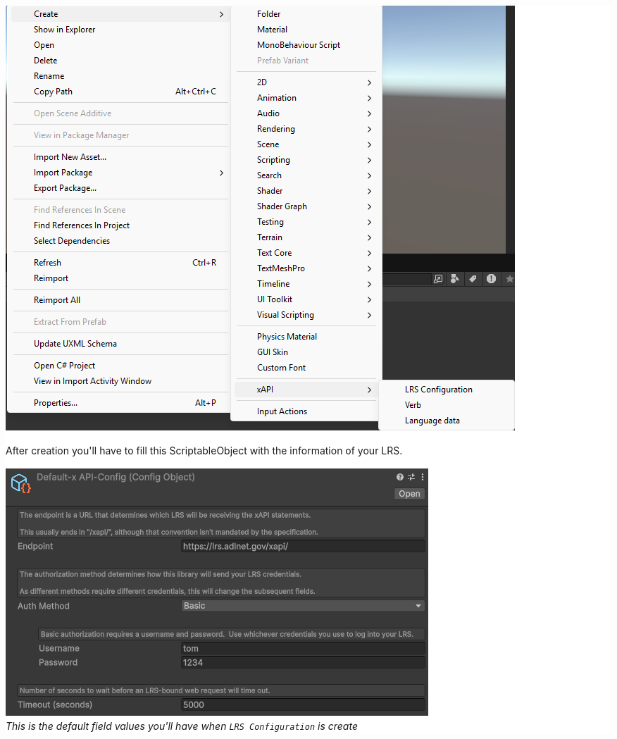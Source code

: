 ![image](./medias/technicalDocument/findLRSConfiguration.png)

After creation you'll have to fill this ScriptableObject with the information of your LRS.

![image](./medias/technicalDocument/LRSConfiguration.png)\
_This is the default field values you'll have when `LRS Configuration` is create_
